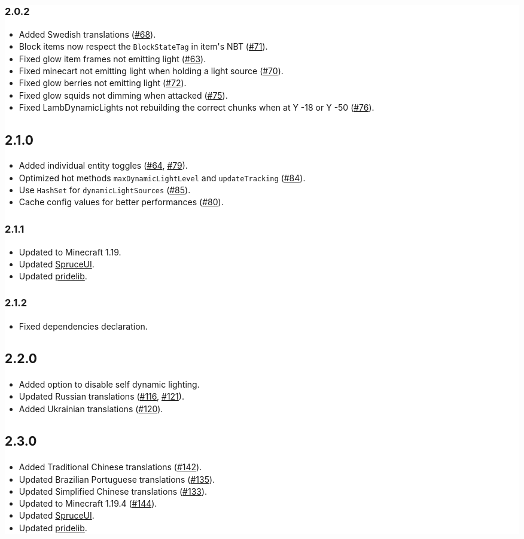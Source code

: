### 2.0.2

- Added Swedish translations ([#68](https://github.com/LambdAurora/LambDynamicLights/pull/68)).
- Block items now respect the `BlockStateTag` in item's NBT ([#71](https://github.com/LambdAurora/LambDynamicLights/issues/71)).
- Fixed glow item frames not emitting light ([#63](https://github.com/LambdAurora/LambDynamicLights/issues/63)).
- Fixed minecart not emitting light when holding a light source ([#70](https://github.com/LambdAurora/LambDynamicLights/issues/70)).
- Fixed glow berries not emitting light ([#72](https://github.com/LambdAurora/LambDynamicLights/issues/72)).
- Fixed glow squids not dimming when attacked ([#75](https://github.com/LambdAurora/LambDynamicLights/issues/75)).
- Fixed LambDynamicLights not rebuilding the correct chunks when at Y -18 or Y -50 ([#76](https://github.com/LambdAurora/LambDynamicLights/issues/76)).

## 2.1.0

- Added individual entity toggles ([#64](https://github.com/LambdAurora/LambDynamicLights/issues/64), [#79](https://github.com/LambdAurora/LambDynamicLights/issues/79)).
- Optimized hot methods `maxDynamicLightLevel` and `updateTracking` ([#84](https://github.com/LambdAurora/LambDynamicLights/pull/84)).
- Use `HashSet` for `dynamicLightSources` ([#85](https://github.com/LambdAurora/LambDynamicLights/pull/85)).
- Cache config values for better performances ([#80](https://github.com/LambdAurora/LambDynamicLights/issues/80)).

### 2.1.1

- Updated to Minecraft 1.19.
- Updated [SpruceUI].
- Updated [pridelib].

### 2.1.2

- Fixed dependencies declaration.

## 2.2.0

- Added option to disable self dynamic lighting.
- Updated Russian translations ([#116](https://github.com/LambdAurora/LambDynamicLights/pull/116), [#121](https://github.com/LambdAurora/LambDynamicLights/pull/121)).
- Added Ukrainian translations ([#120](https://github.com/LambdAurora/LambDynamicLights/pull/120)).

## 2.3.0

- Added Traditional Chinese translations ([#142](https://github.com/LambdAurora/LambDynamicLights/pull/142)).
- Updated Brazilian Portuguese translations ([#135](https://github.com/LambdAurora/LambDynamicLights/pull/135)).
- Updated Simplified Chinese translations ([#133](https://github.com/LambdAurora/LambDynamicLights/pull/133)).
- Updated to Minecraft 1.19.4 ([#144](https://github.com/LambdAurora/LambDynamicLights/pull/144)).
- Updated [SpruceUI].
- Updated [pridelib].


[SpruceUI]: https://github.com/LambdAurora/SpruceUI "SpruceUI page"
[pridelib]: https://github.com/Queerbric/pridelib "Pridelib page"
[Sodium]: https://modrinth.com/mod/sodium "Sodium Modrinth page"
[Canvas Renderer]: https://www.curseforge.com/minecraft/mc-mods/canvas-renderer "Canvas Renderer CurseForge page"